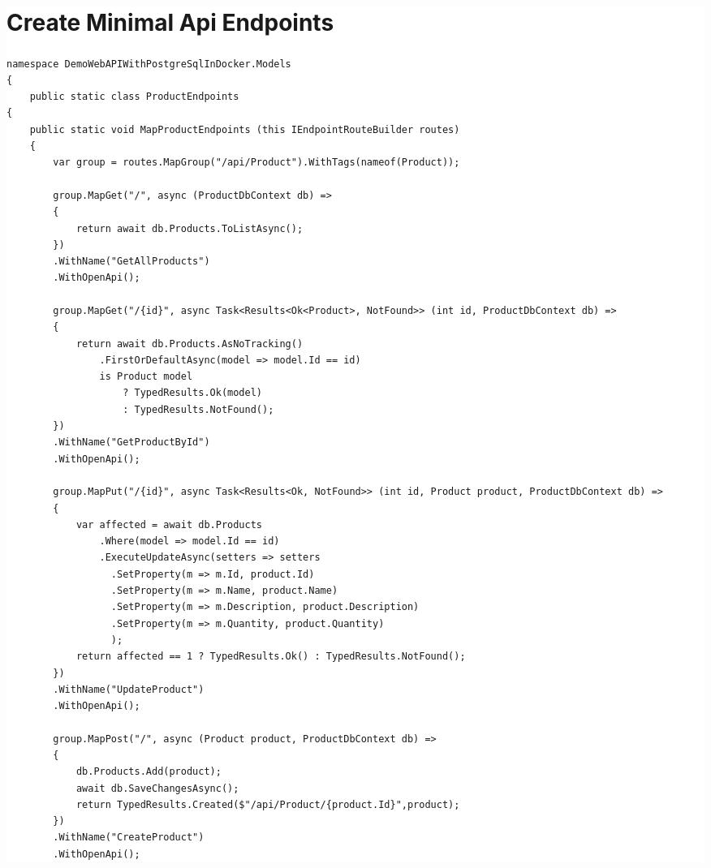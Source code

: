 # Create Minimal Api Endpoints
    namespace DemoWebAPIWithPostgreSqlInDocker.Models
    {
        public static class ProductEndpoints
    {
    	public static void MapProductEndpoints (this IEndpointRouteBuilder routes)
        {
            var group = routes.MapGroup("/api/Product").WithTags(nameof(Product));
    
            group.MapGet("/", async (ProductDbContext db) =>
            {
                return await db.Products.ToListAsync();
            })
            .WithName("GetAllProducts")
            .WithOpenApi();
    
            group.MapGet("/{id}", async Task<Results<Ok<Product>, NotFound>> (int id, ProductDbContext db) =>
            {
                return await db.Products.AsNoTracking()
                    .FirstOrDefaultAsync(model => model.Id == id)
                    is Product model
                        ? TypedResults.Ok(model)
                        : TypedResults.NotFound();
            })
            .WithName("GetProductById")
            .WithOpenApi();
    
            group.MapPut("/{id}", async Task<Results<Ok, NotFound>> (int id, Product product, ProductDbContext db) =>
            {
                var affected = await db.Products
                    .Where(model => model.Id == id)
                    .ExecuteUpdateAsync(setters => setters
                      .SetProperty(m => m.Id, product.Id)
                      .SetProperty(m => m.Name, product.Name)
                      .SetProperty(m => m.Description, product.Description)
                      .SetProperty(m => m.Quantity, product.Quantity)
                      );
                return affected == 1 ? TypedResults.Ok() : TypedResults.NotFound();
            })
            .WithName("UpdateProduct")
            .WithOpenApi();
    
            group.MapPost("/", async (Product product, ProductDbContext db) =>
            {
                db.Products.Add(product);
                await db.SaveChangesAsync();
                return TypedResults.Created($"/api/Product/{product.Id}",product);
            })
            .WithName("CreateProduct")
            .WithOpenApi();
    